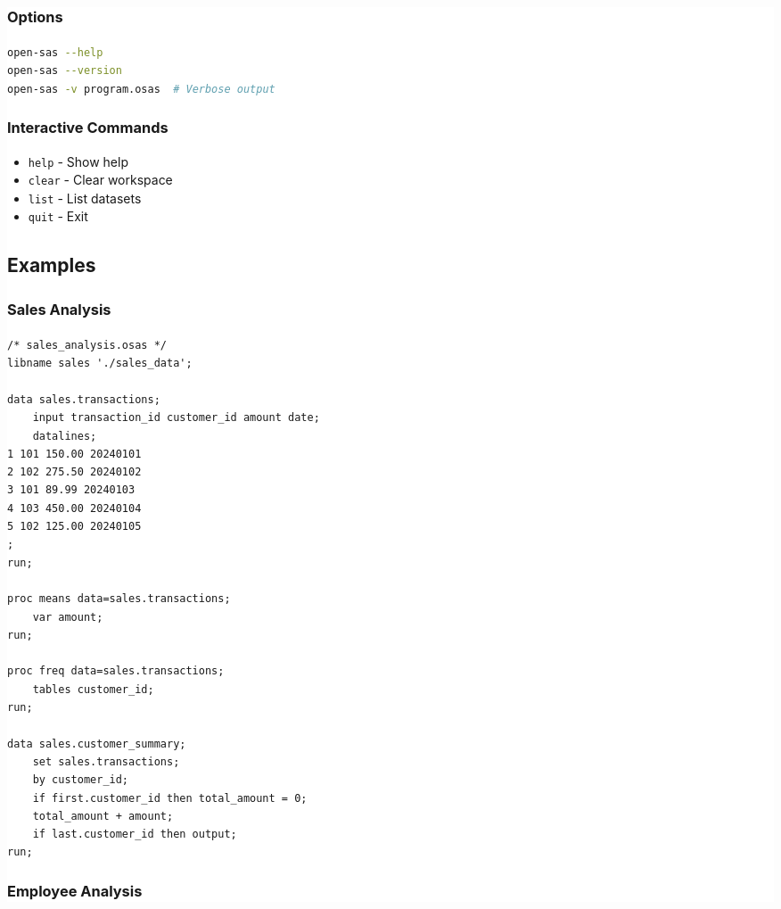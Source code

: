 ### Options

```bash
open-sas --help
open-sas --version
open-sas -v program.osas  # Verbose output
```

### Interactive Commands

- `help` - Show help
- `clear` - Clear workspace
- `list` - List datasets
- `quit` - Exit

## Examples

### Sales Analysis

```sas
/* sales_analysis.osas */
libname sales './sales_data';

data sales.transactions;
    input transaction_id customer_id amount date;
    datalines;
1 101 150.00 20240101
2 102 275.50 20240102
3 101 89.99 20240103
4 103 450.00 20240104
5 102 125.00 20240105
;
run;

proc means data=sales.transactions;
    var amount;
run;

proc freq data=sales.transactions;
    tables customer_id;
run;

data sales.customer_summary;
    set sales.transactions;
    by customer_id;
    if first.customer_id then total_amount = 0;
    total_amount + amount;
    if last.customer_id then output;
run;
```

### Employee Analysis
